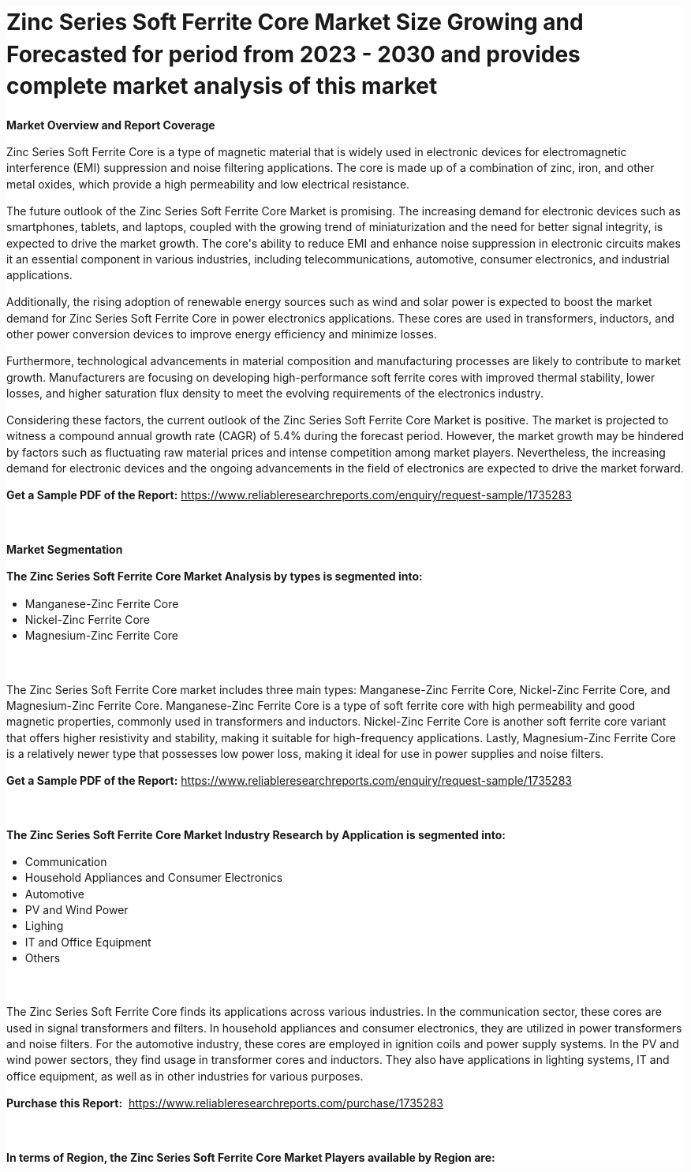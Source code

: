 <p><h1>Zinc Series Soft Ferrite Core Market Size Growing and Forecasted for period from 2023 - 2030 and provides complete market analysis of this market</h1></p><p><strong>Market Overview and Report Coverage</strong></p>
<p><p>Zinc Series Soft Ferrite Core is a type of magnetic material that is widely used in electronic devices for electromagnetic interference (EMI) suppression and noise filtering applications. The core is made up of a combination of zinc, iron, and other metal oxides, which provide a high permeability and low electrical resistance.</p><p>The future outlook of the Zinc Series Soft Ferrite Core Market is promising. The increasing demand for electronic devices such as smartphones, tablets, and laptops, coupled with the growing trend of miniaturization and the need for better signal integrity, is expected to drive the market growth. The core's ability to reduce EMI and enhance noise suppression in electronic circuits makes it an essential component in various industries, including telecommunications, automotive, consumer electronics, and industrial applications.</p><p>Additionally, the rising adoption of renewable energy sources such as wind and solar power is expected to boost the market demand for Zinc Series Soft Ferrite Core in power electronics applications. These cores are used in transformers, inductors, and other power conversion devices to improve energy efficiency and minimize losses.</p><p>Furthermore, technological advancements in material composition and manufacturing processes are likely to contribute to market growth. Manufacturers are focusing on developing high-performance soft ferrite cores with improved thermal stability, lower losses, and higher saturation flux density to meet the evolving requirements of the electronics industry.</p><p>Considering these factors, the current outlook of the Zinc Series Soft Ferrite Core Market is positive. The market is projected to witness a compound annual growth rate (CAGR) of 5.4% during the forecast period. However, the market growth may be hindered by factors such as fluctuating raw material prices and intense competition among market players. Nevertheless, the increasing demand for electronic devices and the ongoing advancements in the field of electronics are expected to drive the market forward.</p></p>
<p><strong>Get a Sample PDF of the Report:</strong> <a href="https://www.reliableresearchreports.com/enquiry/request-sample/1735283">https://www.reliableresearchreports.com/enquiry/request-sample/1735283</a></p>
<p>&nbsp;</p>
<p><strong>Market Segmentation</strong></p>
<p><strong>The Zinc Series Soft Ferrite Core Market Analysis by types is segmented into:</strong></p>
<p><ul><li>Manganese-Zinc Ferrite Core</li><li>Nickel-Zinc Ferrite Core</li><li>Magnesium-Zinc Ferrite Core</li></ul></p>
<p>&nbsp;</p>
<p><p>The Zinc Series Soft Ferrite Core market includes three main types: Manganese-Zinc Ferrite Core, Nickel-Zinc Ferrite Core, and Magnesium-Zinc Ferrite Core. Manganese-Zinc Ferrite Core is a type of soft ferrite core with high permeability and good magnetic properties, commonly used in transformers and inductors. Nickel-Zinc Ferrite Core is another soft ferrite core variant that offers higher resistivity and stability, making it suitable for high-frequency applications. Lastly, Magnesium-Zinc Ferrite Core is a relatively newer type that possesses low power loss, making it ideal for use in power supplies and noise filters.</p></p>
<p><strong>Get a Sample PDF of the Report:</strong>&nbsp;<a href="https://www.reliableresearchreports.com/enquiry/request-sample/1735283">https://www.reliableresearchreports.com/enquiry/request-sample/1735283</a></p>
<p>&nbsp;</p>
<p><strong>The Zinc Series Soft Ferrite Core Market Industry Research by Application is segmented into:</strong></p>
<p><ul><li>Communication</li><li>Household Appliances and Consumer Electronics</li><li>Automotive</li><li>PV and Wind Power</li><li>Lighing</li><li>IT and Office Equipment</li><li>Others</li></ul></p>
<p>&nbsp;</p>
<p><p>The Zinc Series Soft Ferrite Core finds its applications across various industries. In the communication sector, these cores are used in signal transformers and filters. In household appliances and consumer electronics, they are utilized in power transformers and noise filters. For the automotive industry, these cores are employed in ignition coils and power supply systems. In the PV and wind power sectors, they find usage in transformer cores and inductors. They also have applications in lighting systems, IT and office equipment, as well as in other industries for various purposes.</p></p>
<p><strong>Purchase this Report:</strong>&nbsp; <a href="https://www.reliableresearchreports.com/purchase/1735283">https://www.reliableresearchreports.com/purchase/1735283</a></p>
<p>&nbsp;</p>
<p><strong>In terms of Region, the Zinc Series Soft Ferrite Core Market Players available by Region are:</strong></p>
<p>